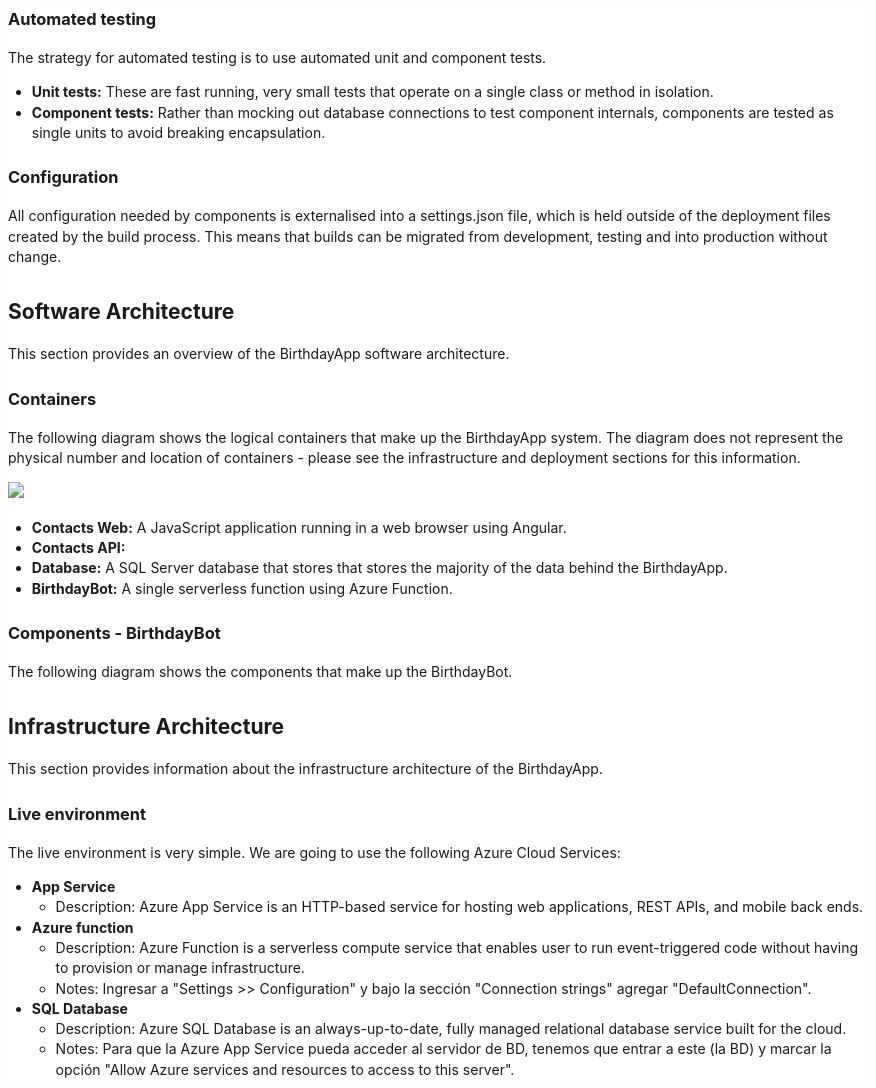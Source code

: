 ### Automated testing

The strategy for automated testing is to use automated unit and component tests.

- **Unit tests:** These are fast running, very small tests that operate on a single class or method in isolation.
- **Component tests:** Rather than mocking out database connections to test component internals, components are tested as single units to avoid breaking encapsulation.

### Configuration

All configuration needed by components is externalised into a settings.json file, which is
held outside of the deployment files created by the build process. This means that builds can be
migrated from development, testing and into production without change.

## Software Architecture

This section provides an overview of the BirthdayApp software architecture.

### Containers

The following diagram shows the logical containers that make up the BirthdayApp system. The diagram does not represent the physical number and location of containers - please see the infrastructure and deployment sections for this information.

![](https://drive.google.com/uc?id=1WkzdFAeVOG7KocJSl7oOvSkv6YS9TxXa)

- **Contacts Web:** A JavaScript application running in a web browser using Angular.
- **Contacts API:**
- **Database:** A SQL Server database that stores that stores the majority of the data behind the BirthdayApp.
- **BirthdayBot:** A single serverless function using Azure Function.

### Components - BirthdayBot

The following diagram shows the components that make up the BirthdayBot.

## Infrastructure Architecture

This section provides information about the infrastructure architecture of the BirthdayApp.

### Live environment

The live environment is very simple. We are going to use the following Azure Cloud Services:

- **App Service**
  - Description: Azure App Service is an HTTP-based service for hosting web applications, REST APIs, and mobile back ends.
- **Azure function**
  - Description: Azure Function is a serverless compute service that enables user to run event-triggered code without having to provision or manage infrastructure.
  - Notes: Ingresar a "Settings >> Configuration" y bajo la sección "Connection strings" agregar "DefaultConnection".
- **SQL Database**
  - Description: Azure SQL Database is an always-up-to-date, fully managed relational database service built for the cloud.
  - Notes: Para que la Azure App Service pueda acceder al servidor de BD, tenemos que entrar a este (la BD) y marcar la opción "Allow Azure services and resources to access to this server".
